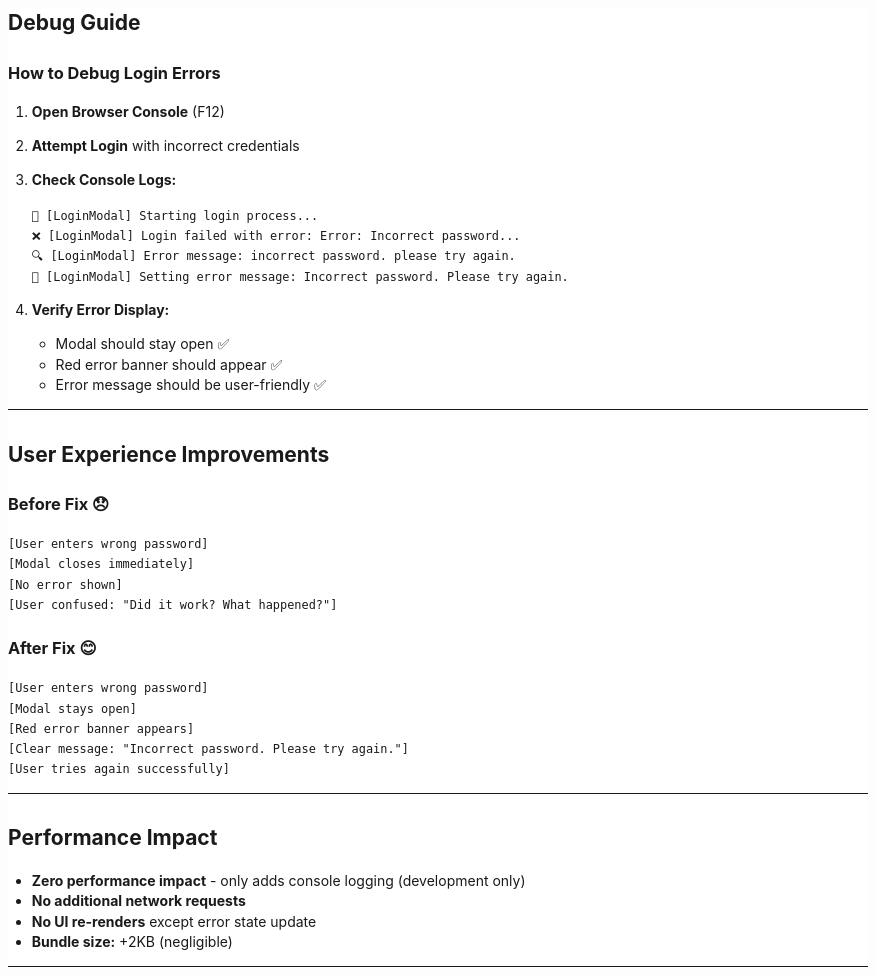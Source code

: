 
## Debug Guide

### How to Debug Login Errors

1. **Open Browser Console** (F12)

2. **Attempt Login** with incorrect credentials

3. **Check Console Logs:**
   ```
   🔐 [LoginModal] Starting login process...
   ❌ [LoginModal] Login failed with error: Error: Incorrect password...
   🔍 [LoginModal] Error message: incorrect password. please try again.
   📝 [LoginModal] Setting error message: Incorrect password. Please try again.
   ```

4. **Verify Error Display:**
   - Modal should stay open ✅
   - Red error banner should appear ✅
   - Error message should be user-friendly ✅

---

## User Experience Improvements

### Before Fix 😞
```
[User enters wrong password]
[Modal closes immediately]
[No error shown]
[User confused: "Did it work? What happened?"]
```

### After Fix 😊
```
[User enters wrong password]
[Modal stays open]
[Red error banner appears]
[Clear message: "Incorrect password. Please try again."]
[User tries again successfully]
```

---

## Performance Impact

- **Zero performance impact** - only adds console logging (development only)
- **No additional network requests**
- **No UI re-renders** except error state update
- **Bundle size:** +2KB (negligible)

---
